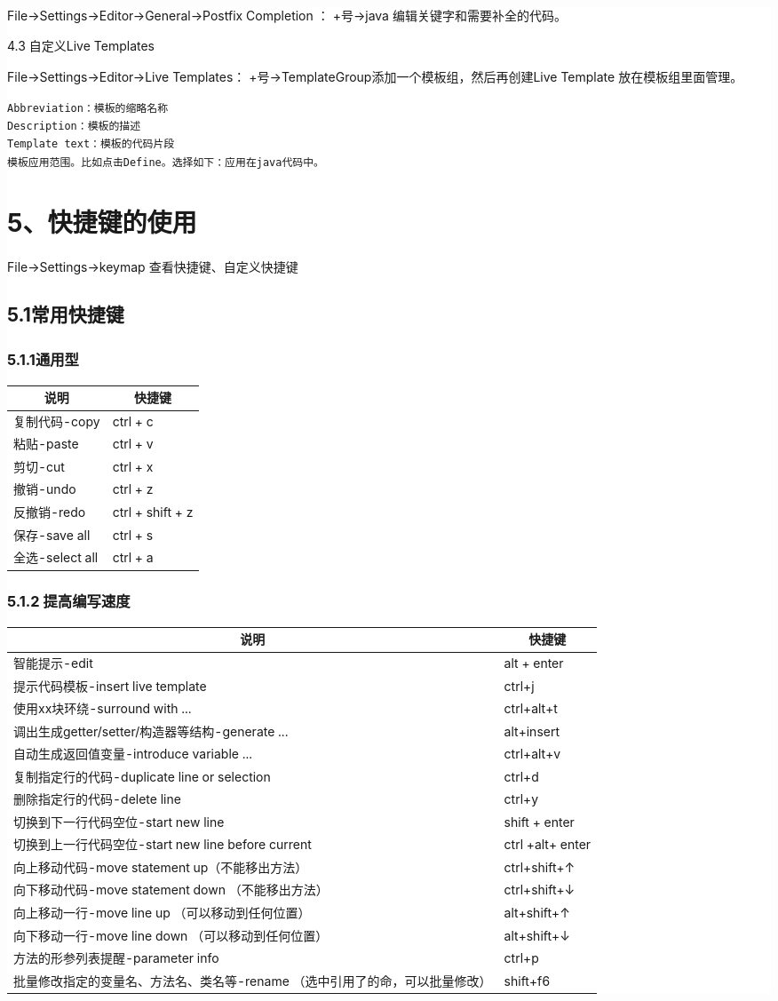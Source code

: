 File->Settings->Editor->General->Postfix Completion ： +号->java  编辑关键字和需要补全的代码。

4.3 自定义Live Templates

File->Settings->Editor->Live Templates： +号->TemplateGroup添加一个模板组，然后再创建Live Template 放在模板组里面管理。

```
Abbreviation：模板的缩略名称
Description：模板的描述
Template text：模板的代码片段
模板应用范围。比如点击Define。选择如下：应用在java代码中。
```

# 5、快捷键的使用

File->Settings->keymap  查看快捷键、自定义快捷键

## 5.1常用快捷键

### 5.1.1通用型
| 说明                                                      | 快捷键                          |
| --------------------------------------------------------- | ------------------------------- |
|复制代码-copy|ctrl + c|
|粘贴-paste|ctrl + v|
| 剪切-cut|ctrl + x|
|撤销-undo|ctrl + z|
|反撤销-redo|ctrl + shift + z|
|保存-save all|ctrl + s|
| 全选-select all|ctrl + a|

### 5.1.2 提高编写速度
| 说明                                                      | 快捷键                          |
| --------------------------------------------------------- | ------------------------------- |
|智能提示-edit|alt + enter||
|提示代码模板-insert live template|ctrl+j|
|使用xx块环绕-surround with ... |ctrl+alt+t|
|调出生成getter/setter/构造器等结构-generate ... |alt+insert|
|自动生成返回值变量-introduce variable ...|ctrl+alt+v|
|复制指定行的代码-duplicate line or selection |ctrl+d|
|删除指定行的代码-delete line|ctrl+y|
|切换到下一行代码空位-start new line |shift + enter|
|切换到上一行代码空位-start new line before current | ctrl +alt+ enter|
|向上移动代码-move statement up（不能移出方法） |ctrl+shift+↑|
|向下移动代码-move statement down （不能移出方法）|ctrl+shift+↓|
|向上移动一行-move line up （可以移动到任何位置）|alt+shift+↑|
|向下移动一行-move line down （可以移动到任何位置）| alt+shift+↓|
|方法的形参列表提醒-parameter info |ctrl+p|
|批量修改指定的变量名、方法名、类名等-rename （选中引用了的命，可以批量修改）|shift+f6|